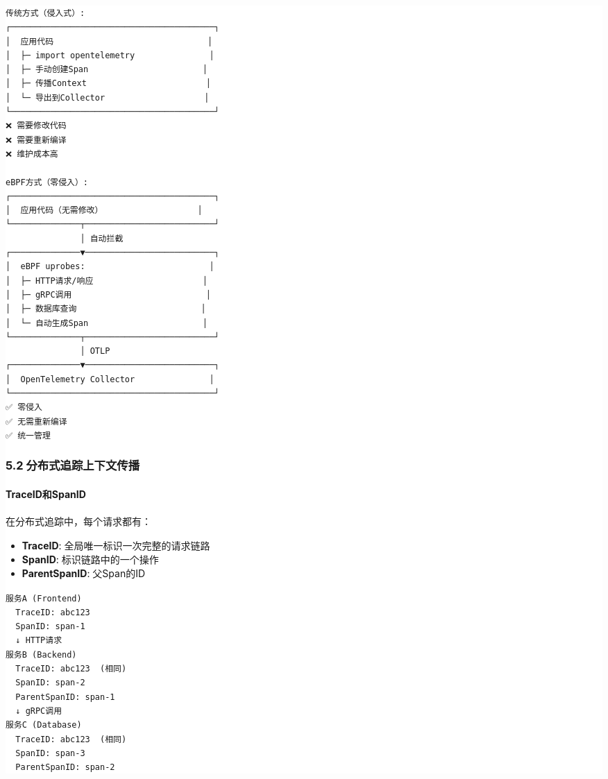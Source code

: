 ```text
传统方式（侵入式）:
┌─────────────────────────────────────────┐
│  应用代码                               │
│  ├─ import opentelemetry               │
│  ├─ 手动创建Span                       │
│  ├─ 传播Context                        │
│  └─ 导出到Collector                    │
└─────────────────────────────────────────┘
❌ 需要修改代码
❌ 需要重新编译
❌ 维护成本高

eBPF方式（零侵入）:
┌─────────────────────────────────────────┐
│  应用代码（无需修改）                   │
└──────────────┬──────────────────────────┘
               │ 自动拦截
┌──────────────▼──────────────────────────┐
│  eBPF uprobes:                         │
│  ├─ HTTP请求/响应                      │
│  ├─ gRPC调用                           │
│  ├─ 数据库查询                         │
│  └─ 自动生成Span                       │
└──────────────┬──────────────────────────┘
               │ OTLP
┌──────────────▼──────────────────────────┐
│  OpenTelemetry Collector               │
└─────────────────────────────────────────┘
✅ 零侵入
✅ 无需重新编译
✅ 统一管理
```

### 5.2 分布式追踪上下文传播

#### TraceID和SpanID

在分布式追踪中，每个请求都有：

- **TraceID**: 全局唯一标识一次完整的请求链路
- **SpanID**: 标识链路中的一个操作
- **ParentSpanID**: 父Span的ID

```text
服务A (Frontend)
  TraceID: abc123
  SpanID: span-1
  ↓ HTTP请求
服务B (Backend)
  TraceID: abc123  (相同)
  SpanID: span-2
  ParentSpanID: span-1
  ↓ gRPC调用
服务C (Database)
  TraceID: abc123  (相同)
  SpanID: span-3
  ParentSpanID: span-2
```
